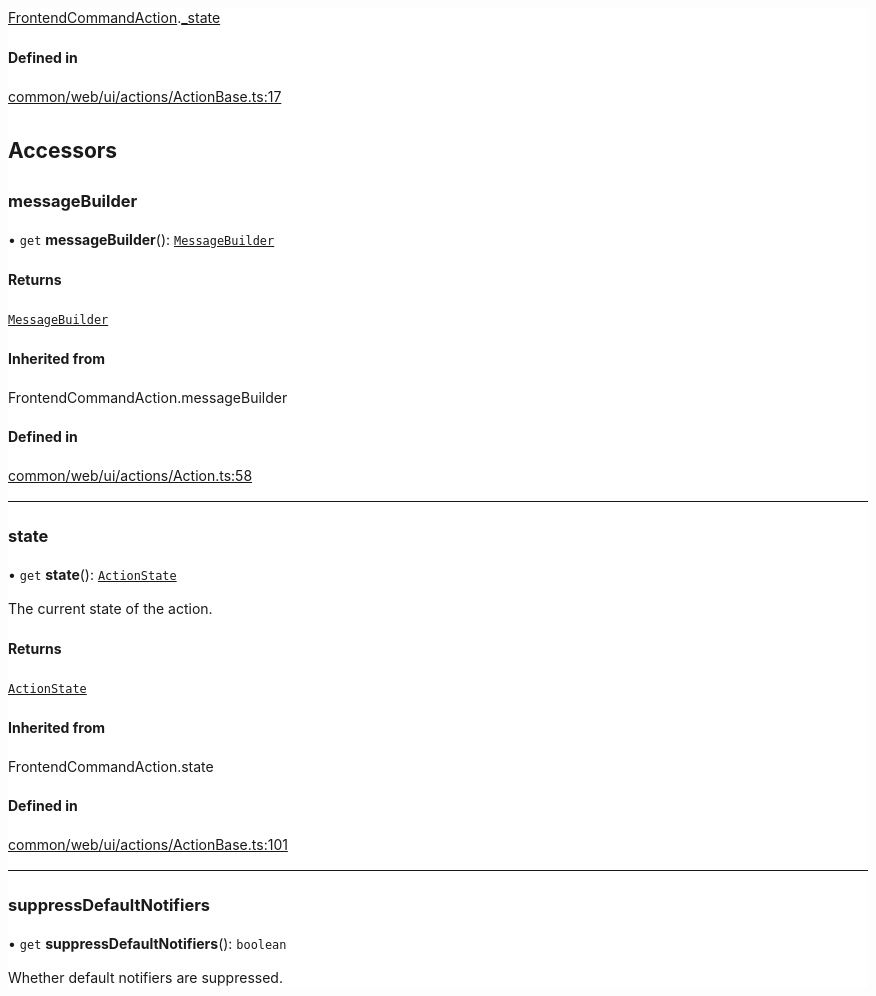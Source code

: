 [FrontendCommandAction](frontend_src_ui_actions_FrontendCommandAction.FrontendCommandAction.md).[_state](frontend_src_ui_actions_FrontendCommandAction.FrontendCommandAction.md#_state)

#### Defined in

[common/web/ui/actions/ActionBase.ts:17](https://github.com/Soroush9978/rds-ng/blob/165bdc6/src/common/web/ui/actions/ActionBase.ts#L17)

## Accessors

### messageBuilder

• `get` **messageBuilder**(): [`MessageBuilder`](common_web_core_messaging_composers_MessageBuilder.MessageBuilder.md)

#### Returns

[`MessageBuilder`](common_web_core_messaging_composers_MessageBuilder.MessageBuilder.md)

#### Inherited from

FrontendCommandAction.messageBuilder

#### Defined in

[common/web/ui/actions/Action.ts:58](https://github.com/Soroush9978/rds-ng/blob/165bdc6/src/common/web/ui/actions/Action.ts#L58)

___

### state

• `get` **state**(): [`ActionState`](../enums/common_web_ui_actions_ActionBase.ActionState.md)

The current state of the action.

#### Returns

[`ActionState`](../enums/common_web_ui_actions_ActionBase.ActionState.md)

#### Inherited from

FrontendCommandAction.state

#### Defined in

[common/web/ui/actions/ActionBase.ts:101](https://github.com/Soroush9978/rds-ng/blob/165bdc6/src/common/web/ui/actions/ActionBase.ts#L101)

___

### suppressDefaultNotifiers

• `get` **suppressDefaultNotifiers**(): `boolean`

Whether default notifiers are suppressed.

